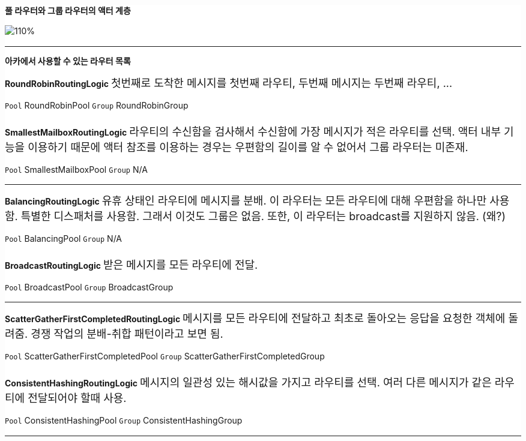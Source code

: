 
**풀 라우터와 그룹 라우터의 액터 계층**

![110%](https://dpzbhybb2pdcj.cloudfront.net/roestenburg/Figures/09fig03_alt.jpg)

---

**아카에서 사용할 수 있는 라우터 목록**

**RoundRobinRoutingLogic**
<span style="font-size: 18px;">첫번째로 도착한 메시지를 첫번째 라우티, 두번째 메시지는 두번째 라우티, ...</span>

`Pool` RoundRobinPool
`Group` RoundRobinGroup
\
\
**SmallestMailboxRoutingLogic**
<span style="font-size: 18px;">라우티의 수신함을 검사해서 수신함에 가장 메시지가 적은 라우티를 선택. 액터 내부 기능을 이용하기 때문에 액터 참조를 이용하는 경우는 우편함의 길이를 알 수 없어서 그룹 라우터는 미존재.</span>

`Pool` SmallestMailboxPool
`Group` N/A

---

**BalancingRoutingLogic**
<span style="font-size: 18px;">유휴 상태인 라우티에 메시지를 분배. 이 라우터는 모든 라우티에 대해 우편함을 하나만 사용함. 특별한 디스패처를 사용함. 그래서 이것도 그룹은 없음. 또한, 이 라우터는 broadcast를 지원하지 않음. (왜?)</span>

`Pool` BalancingPool
`Group` N/A
\
\
**BroadcastRoutingLogic**
<span style="font-size: 18px;">받은 메시지를 모든 라우티에 전달.</span>

`Pool` BroadcastPool
`Group` BroadcastGroup

---

**ScatterGatherFirstCompletedRoutingLogic**
<span style="font-size: 18px;">메시지를 모든 라우티에 전달하고 최초로 돌아오는 응답을 요청한 객체에 돌려줌. 경쟁 작업의 분배-취합 패턴이라고 보면 됨.</span>

`Pool` ScatterGatherFirstCompletedPool
`Group` ScatterGatherFirstCompletedGroup
\
\
**ConsistentHashingRoutingLogic**
<span style="font-size: 18px;">메시지의 일관성 있는 해시값을 가지고 라우티를 선택. 여러 다른 메시지가 같은 라우티에 전달되어야 할때 사용.</span>

`Pool` ConsistentHashingPool
`Group` ConsistentHashingGroup

---
